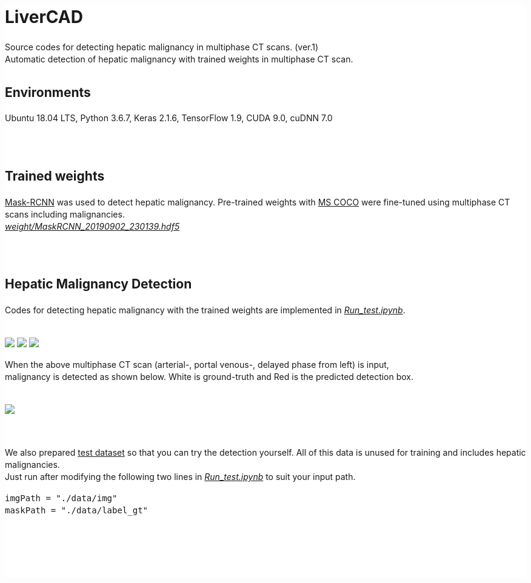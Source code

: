 # LiverCAD
Source codes for detecting hepatic malignancy in multiphase CT scans. (ver.1)<br/>
Automatic detection of hepatic malignancy with trained weights in multiphase CT scan.<br/>


## Environments
Ubuntu 18.04 LTS, Python 3.6.7, Keras 2.1.6, TensorFlow 1.9, CUDA 9.0, cuDNN 7.0 <br/>
<br/>
<br/>

## Trained weights
[Mask-RCNN](https://arxiv.org/pdf/1703.06870.pdf) was used to detect hepatic malignancy. Pre-trained weights with [MS COCO](https://ttic.uchicago.edu/~mmaire/papers/pdf/coco_eccv2014.pdf) were fine-tuned using multiphase CT scans including malignancies. <br/>
[*weight/MaskRCNN_20190902_230139.hdf5*](./weight)<br/>
<br/>
<br/>

## Hepatic Malignancy Detection
Codes for detecting hepatic malignancy with the trained weights are implemented in [*Run_test.ipynb*](./Run_test.ipynb).<br/>
<br/>
<p>
<img src="https://user-images.githubusercontent.com/17020746/68740110-a92fd280-062d-11ea-813f-2659629ae564.png" width="30%">    <img src="https://user-images.githubusercontent.com/17020746/68740198-e09e7f00-062d-11ea-9320-e14bfa929da0.png" width="30%">    <img src="https://user-images.githubusercontent.com/17020746/68740192-de3c2500-062d-11ea-97f3-a9d7d7aca680.png" width="30%">
</p>
When the above multiphase CT scan (arterial-, portal venous-, delayed phase from left) is input,<br/>
malignancy is detected as shown below. White is ground-truth and Red is the predicted detection box.<br/>
<br/>

<p>
<img src="https://user-images.githubusercontent.com/17020746/68740581-bc8f6d80-062e-11ea-97dd-16685ad219bf.png" width="50%">
</p>

<br/>


We also prepared [test dataset](./data) so that you can try the detection yourself. All of this data is unused for training and includes hepatic malignancies.<br/>
Just run after modifying the following two lines in [*Run_test.ipynb*](./Run_test.ipynb) to suit your input path.<br/>
<pre>imgPath = "./data/img"
maskPath = "./data/label_gt"<code>
<br/>
